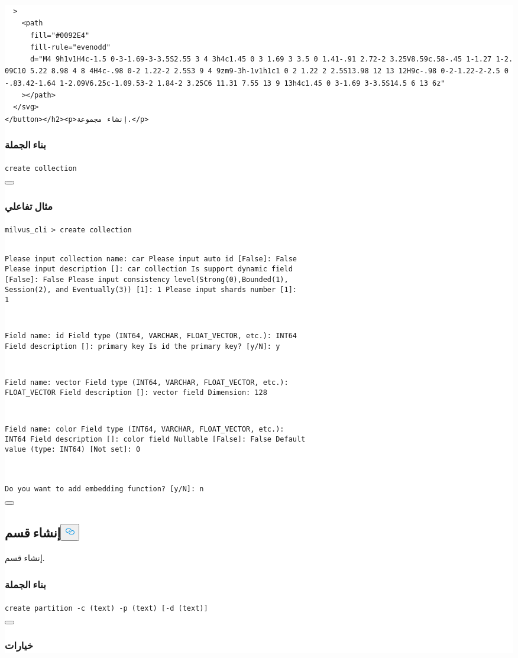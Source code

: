       >
        <path
          fill="#0092E4"
          fill-rule="evenodd"
          d="M4 9h1v1H4c-1.5 0-3-1.69-3-3.5S2.55 3 4 3h4c1.45 0 3 1.69 3 3.5 0 1.41-.91 2.72-2 3.25V8.59c.58-.45 1-1.27 1-2.09C10 5.22 8.98 4 8 4H4c-.98 0-2 1.22-2 2.5S3 9 4 9zm9-3h-1v1h1c1 0 2 1.22 2 2.5S13.98 12 13 12H9c-.98 0-2-1.22-2-2.5 0-.83.42-1.64 1-2.09V6.25c-1.09.53-2 1.84-2 3.25C6 11.31 7.55 13 9 13h4c1.45 0 3-1.69 3-3.5S14.5 6 13 6z"
        ></path>
      </svg>
    </button></h2><p>إنشاء مجموعة.</p>
<p><h3 id="create-collection">بناء الجملة</h3></p>
<pre><code translate="no" class="language-shell">create collection
<button class="copy-code-btn"></button></code></pre>
<p><h3 id="create-collection">مثال تفاعلي</h3></p>
<pre><code translate="no" class="language-shell">milvus_cli &gt; create collection

Please input collection name: car
Please input auto id [False]: False
Please input description []: car collection
Is support dynamic field [False]: False
Please input consistency level(Strong(0),Bounded(1), Session(2), and Eventually(3)) [1]: 1
Please input shards number [1]: 1

Field name: id
Field type (INT64, VARCHAR, FLOAT_VECTOR, etc.): INT64
Field description []: primary key
Is id the primary key? [y/N]: y

Field name: vector
Field type (INT64, VARCHAR, FLOAT_VECTOR, etc.): FLOAT_VECTOR
Field description []: vector field
Dimension: 128

Field name: color
Field type (INT64, VARCHAR, FLOAT_VECTOR, etc.): INT64
Field description []: color field
Nullable [False]: False
Default value (type: INT64) [Not set]: 0

Do you want to add embedding function? [y/N]: n
<button class="copy-code-btn"></button></code></pre>
<h2 id="create-partition" class="common-anchor-header">إنشاء قسم<button data-href="#create-partition" class="anchor-icon" translate="no">
      <svg translate="no"
        aria-hidden="true"
        focusable="false"
        height="20"
        version="1.1"
        viewBox="0 0 16 16"
        width="16"
      >
        <path
          fill="#0092E4"
          fill-rule="evenodd"
          d="M4 9h1v1H4c-1.5 0-3-1.69-3-3.5S2.55 3 4 3h4c1.45 0 3 1.69 3 3.5 0 1.41-.91 2.72-2 3.25V8.59c.58-.45 1-1.27 1-2.09C10 5.22 8.98 4 8 4H4c-.98 0-2 1.22-2 2.5S3 9 4 9zm9-3h-1v1h1c1 0 2 1.22 2 2.5S13.98 12 13 12H9c-.98 0-2-1.22-2-2.5 0-.83.42-1.64 1-2.09V6.25c-1.09.53-2 1.84-2 3.25C6 11.31 7.55 13 9 13h4c1.45 0 3-1.69 3-3.5S14.5 6 13 6z"
        ></path>
      </svg>
    </button></h2><p>إنشاء قسم.</p>
<p><h3 id="creat-partition">بناء الجملة</h3></p>
<pre><code translate="no" class="language-shell">create partition -c (text) -p (text) [-d (text)]
<button class="copy-code-btn"></button></code></pre>
<p><h3 id="creat-partition">خيارات</h3></p>